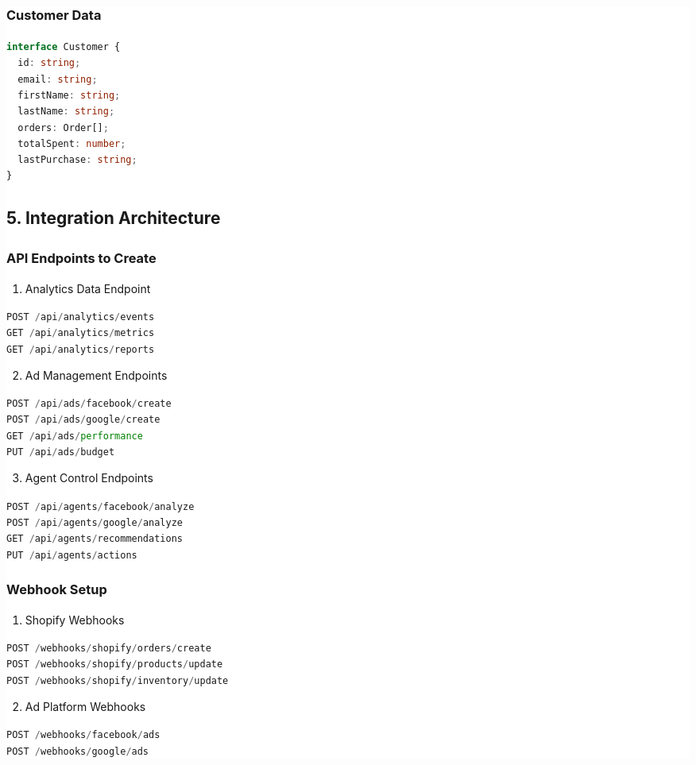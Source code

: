 ### Customer Data
```typescript
interface Customer {
  id: string;
  email: string;
  firstName: string;
  lastName: string;
  orders: Order[];
  totalSpent: number;
  lastPurchase: string;
}
```

## 5. Integration Architecture

### API Endpoints to Create
1. Analytics Data Endpoint
```typescript
POST /api/analytics/events
GET /api/analytics/metrics
GET /api/analytics/reports
```

2. Ad Management Endpoints
```typescript
POST /api/ads/facebook/create
POST /api/ads/google/create
GET /api/ads/performance
PUT /api/ads/budget
```

3. Agent Control Endpoints
```typescript
POST /api/agents/facebook/analyze
POST /api/agents/google/analyze
GET /api/agents/recommendations
PUT /api/agents/actions
```

### Webhook Setup
1. Shopify Webhooks
```typescript
POST /webhooks/shopify/orders/create
POST /webhooks/shopify/products/update
POST /webhooks/shopify/inventory/update
```

2. Ad Platform Webhooks
```typescript
POST /webhooks/facebook/ads
POST /webhooks/google/ads
```
